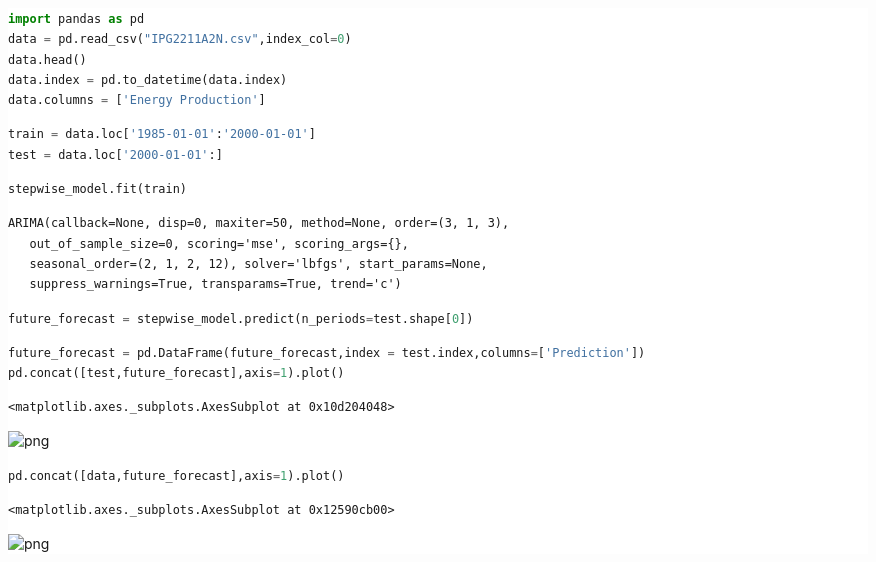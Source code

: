 


```python

```


```python
import pandas as pd
data = pd.read_csv("IPG2211A2N.csv",index_col=0)
data.head()
data.index = pd.to_datetime(data.index)
data.columns = ['Energy Production']
```


```python
train = data.loc['1985-01-01':'2000-01-01']
test = data.loc['2000-01-01':]
```


```python
stepwise_model.fit(train)
```




    ARIMA(callback=None, disp=0, maxiter=50, method=None, order=(3, 1, 3),
       out_of_sample_size=0, scoring='mse', scoring_args={},
       seasonal_order=(2, 1, 2, 12), solver='lbfgs', start_params=None,
       suppress_warnings=True, transparams=True, trend='c')




```python
future_forecast = stepwise_model.predict(n_periods=test.shape[0])
```


```python
future_forecast = pd.DataFrame(future_forecast,index = test.index,columns=['Prediction'])
pd.concat([test,future_forecast],axis=1).plot()
```




    <matplotlib.axes._subplots.AxesSubplot at 0x10d204048>




![png](Industrial%20production%20of%20electric%20and%20gas%20in%20US_files/Industrial%20production%20of%20electric%20and%20gas%20in%20US_26_1.png)



```python
pd.concat([data,future_forecast],axis=1).plot()
```




    <matplotlib.axes._subplots.AxesSubplot at 0x12590cb00>




![png](Industrial%20production%20of%20electric%20and%20gas%20in%20US_files/Industrial%20production%20of%20electric%20and%20gas%20in%20US_27_1.png)



```python

```
